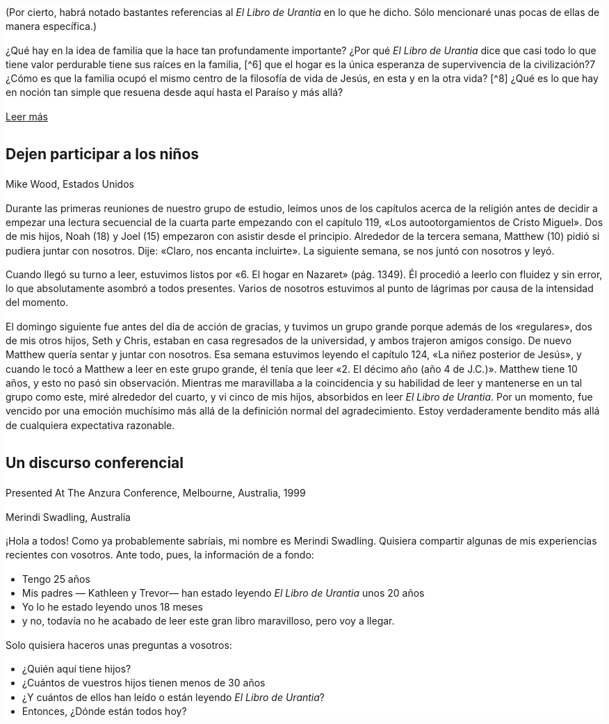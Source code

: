 (Por cierto, habrá notado bastantes referencias al _El Libro de Urantia_ en lo que he dicho. Sólo mencionaré unas pocas de ellas de manera específica.)

¿Qué hay en la idea de familia que la hace tan profundamente importante? ¿Por qué _El Libro de Urantia_ dice que casi todo lo que tiene valor perdurable tiene sus raíces en la familia, [^6] que el hogar es la única esperanza de supervivencia de la civilización?7 ¿Cómo es que la familia ocupó el mismo centro de la filosofía de vida de Jesús, en esta y en la otra vida? [^8] ¿Qué es lo que hay en noción tan simple que resuena desde aquí hasta el Paraíso y más allá?

[Leer más](/en/article/Paul_Snider/The_Family_Birthplace_of_Cosmic_Citizens_2)

## Dejen participar a los niños

Mike Wood, Estados Unidos

Durante las primeras reuniones de nuestro grupo de estudio, leímos unos de los capítulos acerca de la religión antes de decidir a empezar una lectura secuencial de la cuarta parte empezando con el capítulo 119, «Los autootorgamientos de Cristo Miguel». Dos de mis hijos, Noah (18) y Joel (15) empezaron con asistir desde el principio. Alrededor de la tercera semana, Matthew (10) pidió si pudiera juntar con nosotros. Dije: «Claro, nos encanta incluirte». La siguiente semana, se nos juntó con nosotros y leyó.

Cuando llegó su turno a leer, estuvimos listos por «6. El hogar en Nazaret» (pág. 1349). Él procedió a leerlo con fluidez y sin error, lo que absolutamente asombró a todos presentes. Varios de nosotros estuvimos al punto de lágrimas por causa de la intensidad del momento.

El domingo siguiente fue antes del día de acción de gracias, y tuvimos un grupo grande porque además de los «regulares», dos de mis otros hijos, Seth y Chris, estaban en casa regresados de la universidad, y ambos trajeron amigos consigo. De nuevo Matthew quería sentar y juntar con nosotros. Esa semana estuvimos leyendo el capítulo 124, «La niñez posterior de Jesús», y cuando le tocó a Matthew a leer en este grupo grande, él tenía que leer «2. El décimo año (año 4 de J.C.)». Matthew tiene 10 años, y esto no pasó sin observación. Mientras me maravillaba a la coincidencia y su habilidad de leer y mantenerse en un tal grupo como este, miré alrededor del cuarto, y vi cinco de mis hijos, absorbidos en leer _El Libro de Urantia_. Por un momento, fue vencido por una emoción muchísimo más allá de la definición normal del agradecimiento. Estoy verdaderamente bendito más allá de cualquiera expectativa razonable.

## Un discurso conferencial

Presented At The Anzura Conference, Melbourne, Australia, 1999 

Merindi Swadling, Australia

¡Hola a todos! Como ya probablemente sabríais, mi nombre es Merindi Swadling. Quisiera compartir algunas de mis experiencias recientes con vosotros. Ante todo, pues, la información de a fondo:

- Tengo 25 años
- Mis padres — Kathleen y Trevor— han estado leyendo _El Libro de Urantia_ unos 20 años
- Yo lo he estado leyendo unos 18 meses
- y no, todavía no he acabado de leer este gran libro maravilloso, pero voy a llegar.

Solo quisiera haceros unas preguntas a vosotros:

- ¿Quién aquí tiene hijos?
- ¿Cuántos de vuestros hijos tienen menos de 30 años
- ¿Y cuántos de ellos han leído o están leyendo _El Libro de Urantia_?
- Entonces, ¿Dónde están todos hoy?
